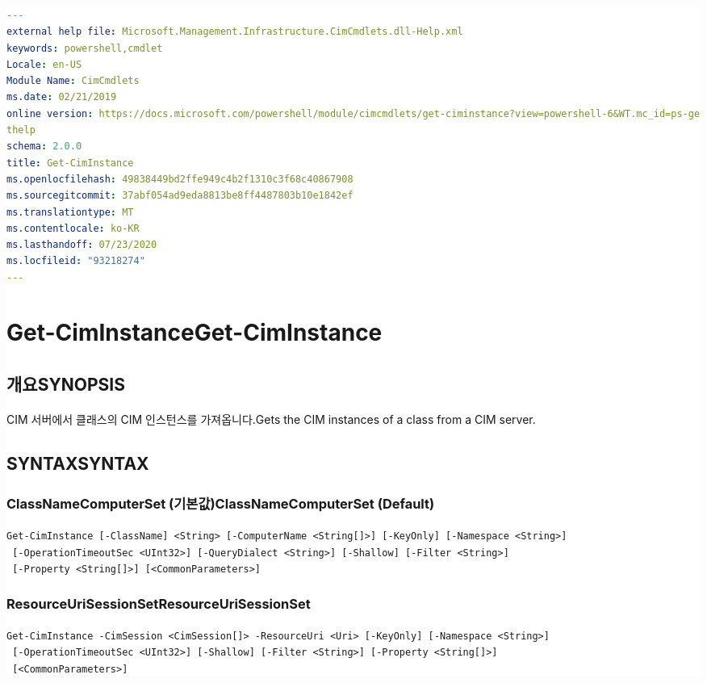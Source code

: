```yaml
---
external help file: Microsoft.Management.Infrastructure.CimCmdlets.dll-Help.xml
keywords: powershell,cmdlet
Locale: en-US
Module Name: CimCmdlets
ms.date: 02/21/2019
online version: https://docs.microsoft.com/powershell/module/cimcmdlets/get-ciminstance?view=powershell-6&WT.mc_id=ps-gethelp
schema: 2.0.0
title: Get-CimInstance
ms.openlocfilehash: 49838449bd2ffe949c4b2f1310c3f68c40867908
ms.sourcegitcommit: 37abf054ad9eda8813be8ff4487803b10e1842ef
ms.translationtype: MT
ms.contentlocale: ko-KR
ms.lasthandoff: 07/23/2020
ms.locfileid: "93218274"
---
```

# <span data-ttu-id="aebe9-103">Get-CimInstance</span><span class="sxs-lookup"><span data-stu-id="aebe9-103">Get-CimInstance</span></span>

## <span data-ttu-id="aebe9-104">개요</span><span class="sxs-lookup"><span data-stu-id="aebe9-104">SYNOPSIS</span></span>
<span data-ttu-id="aebe9-105">CIM 서버에서 클래스의 CIM 인스턴스를 가져옵니다.</span><span class="sxs-lookup"><span data-stu-id="aebe9-105">Gets the CIM instances of a class from a CIM server.</span></span>

## <span data-ttu-id="aebe9-106">SYNTAX</span><span class="sxs-lookup"><span data-stu-id="aebe9-106">SYNTAX</span></span>

### <span data-ttu-id="aebe9-107">ClassNameComputerSet (기본값)</span><span class="sxs-lookup"><span data-stu-id="aebe9-107">ClassNameComputerSet (Default)</span></span>

```
Get-CimInstance [-ClassName] <String> [-ComputerName <String[]>] [-KeyOnly] [-Namespace <String>]
 [-OperationTimeoutSec <UInt32>] [-QueryDialect <String>] [-Shallow] [-Filter <String>]
 [-Property <String[]>] [<CommonParameters>]
```

### <span data-ttu-id="aebe9-108">ResourceUriSessionSet</span><span class="sxs-lookup"><span data-stu-id="aebe9-108">ResourceUriSessionSet</span></span>

```
Get-CimInstance -CimSession <CimSession[]> -ResourceUri <Uri> [-KeyOnly] [-Namespace <String>]
 [-OperationTimeoutSec <UInt32>] [-Shallow] [-Filter <String>] [-Property <String[]>]
 [<CommonParameters>]
```
